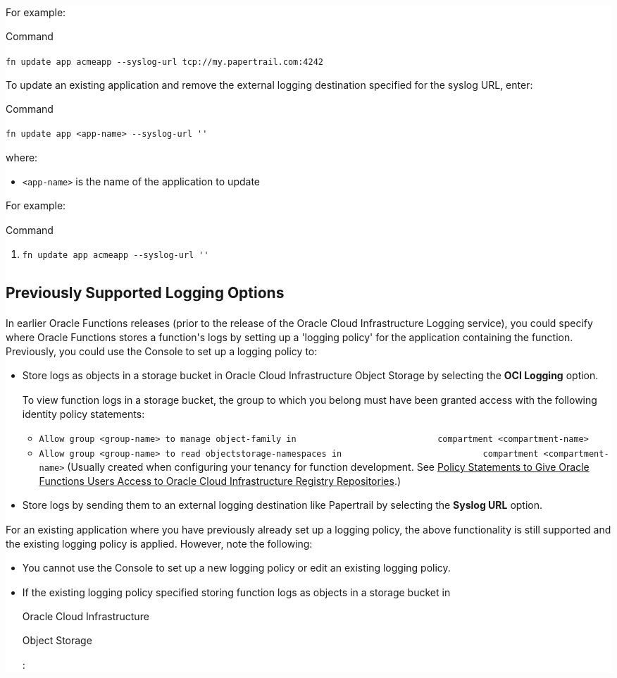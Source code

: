 For example:

Command

```
fn update app acmeapp --syslog-url tcp://my.papertrail.com:4242
```

To update an existing application and remove the external logging destination                    specified for the syslog URL, enter:

Command

```
fn update app <app-name> --syslog-url '' 
```

where:

- `<app-name>` is the name of the application to                        update

For example:

Command

1. ```
   fn update app acmeapp --syslog-url ''
   ```

## Previously Supported Logging Options

In earlier Oracle                                        Functions releases (prior to the            release of the Oracle Cloud                                        Infrastructure Logging service), you could            specify where Oracle                                        Functions stores a function's            logs by setting up a 'logging policy' for the application containing the function.            Previously, you could use the Console to set up a            logging policy to:

- Store logs as objects in a storage bucket in Oracle Cloud                                        Infrastructure Object Storage by selecting the **OCI                        Logging** option. 

  To view function logs in a storage bucket, the group to which you belong must                    have been granted access with the following identity policy statements:

  - `Allow group <group-name> to manage object-family in                            compartment <compartment-name>`
  - `Allow group <group-name> to read objectstorage-namespaces in                            compartment <compartment-name>` (Usually created when                        configuring your tenancy for function development. See [Policy Statements to Give Oracle Functions Users Access to Oracle Cloud Infrastructure Registry Repositories](https://docs.oracle.com/en-us/iaas/Content/Functions/Tasks/functionscreatingpolicies.htm#userregistrypolicy).)

-  Store logs by sending them to an external logging destination like Papertrail by                selecting the **Syslog URL** option. 

For an existing application where you have previously already set up a logging policy,            the above functionality is still supported and the existing logging policy is applied.            However, note the following:

- You cannot use the Console to set up a new                logging policy or edit an existing logging policy.

- If the existing logging policy specified storing function logs as objects in a                storage bucket in 

  Oracle Cloud                                        Infrastructure

  Object Storage

  :
   ```
